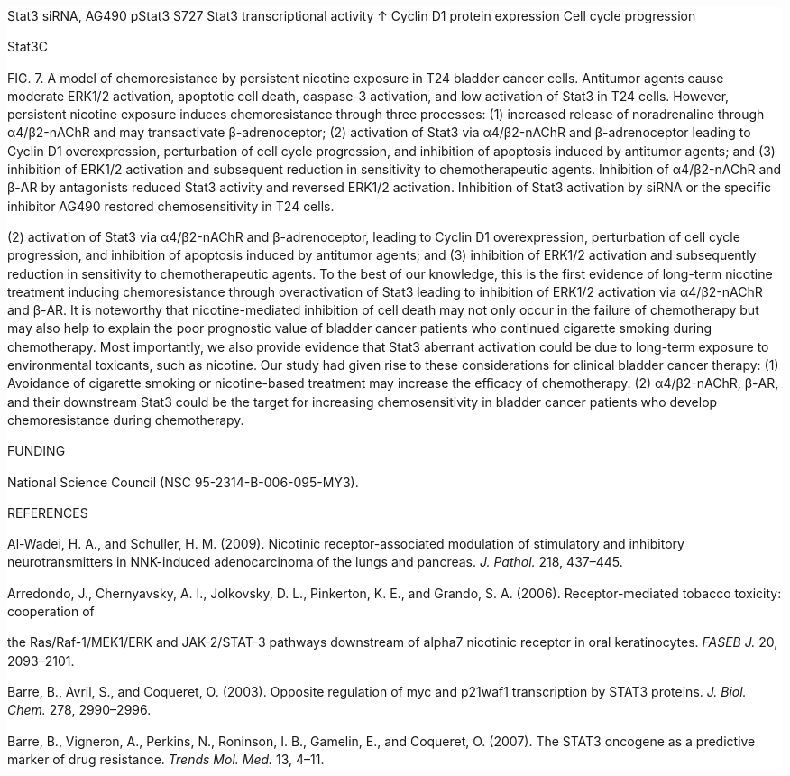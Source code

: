 Stat3 siRNA, AG490
pStat3 S727
Stat3 transcriptional
activity ↑
Cyclin D1 protein expression
Cell cycle progression

Stat3C

FIG. 7. A model of chemoresistance by persistent nicotine exposure in T24 bladder cancer cells. Antitumor agents cause moderate ERK1/2 activation, apoptotic cell death, caspase-3 activation, and low activation of Stat3 in T24 cells. However, persistent nicotine exposure induces chemoresistance through three processes: (1) increased release of noradrenaline through α4/β2-nAChR and may transactivate β-adrenoceptor; (2) activation of Stat3 via α4/β2-nAChR and β-adrenoceptor leading to Cyclin D1 overexpression, perturbation of cell cycle progression, and inhibition of apoptosis induced by antitumor agents; and (3) inhibition of ERK1/2 activation and subsequent reduction in sensitivity to chemotherapeutic agents. Inhibition of α4/β2-nAChR and β-AR by antagonists reduced Stat3 activity and reversed ERK1/2 activation. Inhibition of Stat3 activation by siRNA or the specific inhibitor AG490 restored chemosensitivity in T24 cells.

(2) activation of Stat3 via α4/β2-nAChR and β-adrenoceptor, leading to Cyclin D1 overexpression, perturbation of cell cycle progression, and inhibition of apoptosis induced by antitumor agents; and (3) inhibition of ERK1/2 activation and subsequently reduction in sensitivity to chemotherapeutic agents. To the best of our knowledge, this is the first evidence of long-term nicotine treatment inducing chemoresistance through overactivation of Stat3 leading to inhibition of ERK1/2 activation via α4/β2-nAChR and β-AR. It is noteworthy that nicotine-mediated inhibition of cell death may not only occur in the failure of chemotherapy but may also help to explain the poor prognostic value of bladder cancer patients who continued cigarette smoking during chemotherapy. Most importantly, we also provide evidence that Stat3 aberrant activation could be due to long-term exposure to environmental toxicants, such as nicotine. Our study had given rise to these considerations for clinical bladder cancer therapy: (1) Avoidance of cigarette smoking or nicotine-based treatment may increase the efficacy of chemotherapy. (2) α4/β2-nAChR, β-AR, and their downstream Stat3 could be the target for increasing chemosensitivity in bladder cancer patients who develop chemoresistance during chemotherapy.

FUNDING

National Science Council (NSC 95-2314-B-006-095-MY3).

REFERENCES

Al-Wadei, H. A., and Schuller, H. M. (2009). Nicotinic receptor-associated modulation of stimulatory and inhibitory neurotransmitters in NNK-induced adenocarcinoma of the lungs and pancreas. *J. Pathol.* 218, 437–445.

Arredondo, J., Chernyavsky, A. I., Jolkovsky, D. L., Pinkerton, K. E., and Grando, S. A. (2006). Receptor-mediated tobacco toxicity: cooperation of

the Ras/Raf-1/MEK1/ERK and JAK-2/STAT-3 pathways downstream of alpha7 nicotinic receptor in oral keratinocytes. *FASEB J.* 20, 2093–2101.

Barre, B., Avril, S., and Coqueret, O. (2003). Opposite regulation of myc and p21waf1 transcription by STAT3 proteins. *J. Biol. Chem.* 278, 2990–2996.

Barre, B., Vigneron, A., Perkins, N., Roninson, I. B., Gamelin, E., and Coqueret, O. (2007). The STAT3 oncogene as a predictive marker of drug resistance. *Trends Mol. Med.* 13, 4–11.
